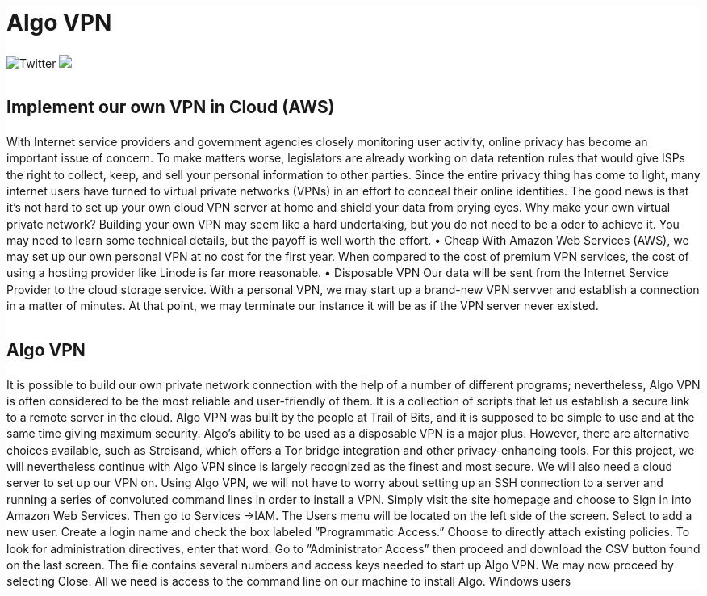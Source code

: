 # Algo VPN

[![Twitter](https://img.shields.io/twitter/url/https/twitter.com/fold_left.svg?style=social&label=Follow%20%40AlgoVPN)](https://twitter.com/AlgoVPN)
[![](https://github.com/trailofbits/algo/workflows/Main/badge.svg?branch=master)](https://github.com/trailofbits/algo/actions)

## Implement our own VPN in Cloud (AWS)
With Internet service providers and government agencies closely monitoring user activity,
online privacy has become an important issue of concern. To make matters worse, legislators
are already working on data retention rules that would give ISPs the right to collect, keep,
and sell your personal information to other parties. Since the entire privacy thing has come
to light, many internet users have turned to virtual private networks (VPNs) in an effort to
conceal their online identities. The good news is that it’s not hard to set up your own cloud
VPN server at home and shield your data from prying eyes. Why make your own virtual
private network?
Building your own VPN may seem like a hard undertaking, but you do not need to be a
oder to achieve it. You may need to learn some technical details, but the payoff is well worth
the effort.
• Cheap With Amazon Web Services (AWS), we may set up our own personal VPN at
no cost for the first year. When compared to the cost of premium VPN services, the
cost of using a hosting provider like Linode is far more reasonable.
• Disposable VPN Our data will be sent from the Internet Service Provider to the cloud
storage service. With a personal VPN, we may start up a brand-new VPN servver and
establish a connection in a matter of minutes. At that point, we may terminate our
instance it will be as if the VPN server never existed.


## Algo VPN
It is possible to build our own private network connection with the help of a number of
different programs; nevertheless, Algo VPN is often considered to be the most reliable and
user-friendly of them. It is a collection of scripts that let us establish a secure link to a remote
server in the cloud. Algo VPN was built by the people at Trail of Bits, and it is supposed to
be simple to use and at the same time giving maximum security. Algo’s ability to be used as
a disposable VPN is a major plus. However, there are alternative choices available, such as
Streisand, which offers a Tor bridge integration and other privacy-enhancing tools. For this
project, we will nevertheless continue with Algo VPN since is largely recognized as the finest
and most secure. We will also need a cloud server to set up our VPN on.
Using Algo VPN, we will not have to worry about setting up an SSH connection to a
server and running a series of convoluted command lines in order to install a VPN. Simply visit
the site homepage and choose to Sign in into Amazon Web Services. Then go to Services
->IAM. The Users menu will be located on the left side of the screen. Select to add a new
user. Create a login name and check the box labeled ”Programmatic Access.” Choose to
directly attach existing policies. To look for administration directives, enter that word. Go
to ”Administrator Access” then proceed and download the CSV button found on the last
screen. The file contains several numbers and access keys needed to start up Algo VPN. We
may now proceed by selecting Close.
All we need is access to the command line on our machine to install Algo. Windows users
